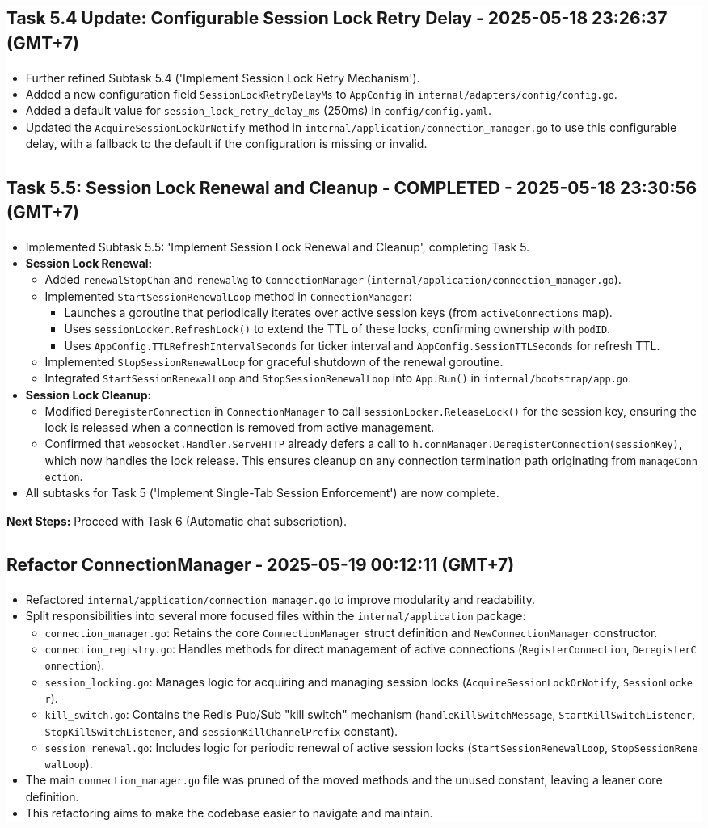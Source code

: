 ## Task 5.4 Update: Configurable Session Lock Retry Delay - 2025-05-18 23:26:37 (GMT+7)

- Further refined Subtask 5.4 ('Implement Session Lock Retry Mechanism').
- Added a new configuration field `SessionLockRetryDelayMs` to `AppConfig` in `internal/adapters/config/config.go`.
- Added a default value for `session_lock_retry_delay_ms` (250ms) in `config/config.yaml`.
- Updated the `AcquireSessionLockOrNotify` method in `internal/application/connection_manager.go` to use this configurable delay, with a fallback to the default if the configuration is missing or invalid.

## Task 5.5: Session Lock Renewal and Cleanup - COMPLETED - 2025-05-18 23:30:56 (GMT+7)

- Implemented Subtask 5.5: 'Implement Session Lock Renewal and Cleanup', completing Task 5.
- **Session Lock Renewal:**
    - Added `renewalStopChan` and `renewalWg` to `ConnectionManager` (`internal/application/connection_manager.go`).
    - Implemented `StartSessionRenewalLoop` method in `ConnectionManager`:
        - Launches a goroutine that periodically iterates over active session keys (from `activeConnections` map).
        - Uses `sessionLocker.RefreshLock()` to extend the TTL of these locks, confirming ownership with `podID`.
        - Uses `AppConfig.TTLRefreshIntervalSeconds` for ticker interval and `AppConfig.SessionTTLSeconds` for refresh TTL.
    - Implemented `StopSessionRenewalLoop` for graceful shutdown of the renewal goroutine.
    - Integrated `StartSessionRenewalLoop` and `StopSessionRenewalLoop` into `App.Run()` in `internal/bootstrap/app.go`.
- **Session Lock Cleanup:**
    - Modified `DeregisterConnection` in `ConnectionManager` to call `sessionLocker.ReleaseLock()` for the session key, ensuring the lock is released when a connection is removed from active management.
    - Confirmed that `websocket.Handler.ServeHTTP` already defers a call to `h.connManager.DeregisterConnection(sessionKey)`, which now handles the lock release. This ensures cleanup on any connection termination path originating from `manageConnection`.
- All subtasks for Task 5 ('Implement Single-Tab Session Enforcement') are now complete.

**Next Steps:** Proceed with Task 6 (Automatic chat subscription).

## Refactor ConnectionManager - 2025-05-19 00:12:11 (GMT+7)

- Refactored `internal/application/connection_manager.go` to improve modularity and readability.
- Split responsibilities into several more focused files within the `internal/application` package:
    - `connection_manager.go`: Retains the core `ConnectionManager` struct definition and `NewConnectionManager` constructor.
    - `connection_registry.go`: Handles methods for direct management of active connections (`RegisterConnection`, `DeregisterConnection`).
    - `session_locking.go`: Manages logic for acquiring and managing session locks (`AcquireSessionLockOrNotify`, `SessionLocker`).
    - `kill_switch.go`: Contains the Redis Pub/Sub "kill switch" mechanism (`handleKillSwitchMessage`, `StartKillSwitchListener`, `StopKillSwitchListener`, and `sessionKillChannelPrefix` constant).
    - `session_renewal.go`: Includes logic for periodic renewal of active session locks (`StartSessionRenewalLoop`, `StopSessionRenewalLoop`).
- The main `connection_manager.go` file was pruned of the moved methods and the unused constant, leaving a leaner core definition.
- This refactoring aims to make the codebase easier to navigate and maintain.
